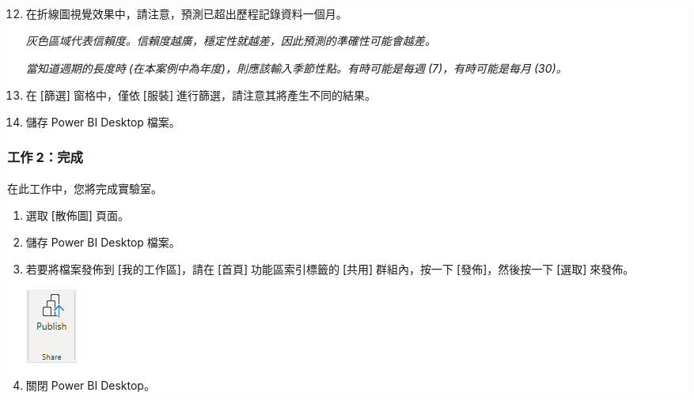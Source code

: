 12. 在折線圖視覺效果中，請注意，預測已超出歷程記錄資料一個月。

    *灰色區域代表信賴度。信賴度越廣，穩定性就越差，因此預測的準確性可能會越差。*

    *當知道週期的長度時 (在本案例中為年度)，則應該輸入季節性點。有時可能是每週 (7)，有時可能是每月 (30)。*

13. 在 [篩選] 窗格中，僅依 [服裝] 進行篩選，請注意其將產生不同的結果。

14. 儲存 Power BI Desktop 檔案。


### <a name="task-2-finish-up"></a>**工作 2：完成**

在此工作中，您將完成實驗室。

1. 選取 [散佈圖] 頁面。

2. 儲存 Power BI Desktop 檔案。

3. 若要將檔案發佈到 [我的工作區]，請在 [首頁] 功能區索引標籤的 [共用] 群組內，按一下 [發佈]，然後按一下 [選取] 來發佈。

    ![圖 23](Linked_image_Files/10-perform-data-analysis-in-power-bi-desktop_image46.png)

4.  關閉 Power BI Desktop。
